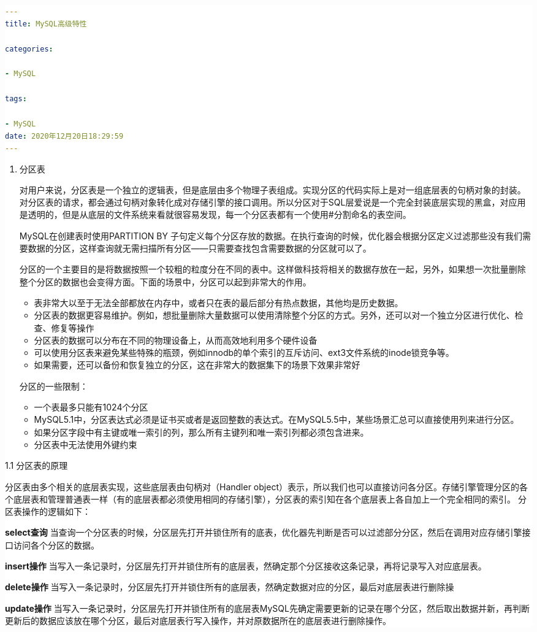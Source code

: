 ```yaml
---
title: MySQL高级特性

categories: 

- MySQL

tags: 

- MySQL
date: 2020年12月20日18:29:59
---
```


1. 分区表

    对用户来说，分区表是一个独立的逻辑表，但是底层由多个物理子表组成。实现分区的代码实际上是对一组底层表的句柄对象的封装。对分区表的请求，都会通过句柄对象转化成对存储引擎的接口调用。所以分区对于SQL层爱说是一个完全封装底层实现的黑盒，对应用是透明的，但是从底层的文件系统来看就很容易发现，每一个分区表都有一个使用#分割命名的表空间。

    MySQL在创建表时使用PARTITION BY 子句定义每个分区存放的数据。在执行查询的时候，优化器会根据分区定义过滤那些没有我们需要数据的分区，这样查询就无需扫描所有分区——只需要查找包含需要数据的分区就可以了。

    分区的一个主要目的是将数据按照一个较粗的粒度分在不同的表中。这样做科技将相关的数据存放在一起，另外，如果想一次批量删除整个分区的数据也会变得方面。下面的场景中，分区可以起到非常大的作用。

    - 表非常大以至于无法全部都放在内存中，或者只在表的最后部分有热点数据，其他均是历史数据。
    - 分区表的数据更容易维护。例如，想批量删除大量数据可以使用清除整个分区的方式。另外，还可以对一个独立分区进行优化、检查、修复等操作
    - 分区表的数据可以分布在不同的物理设备上，从而高效地利用多个硬件设备
    - 可以使用分区表来避免某些特殊的瓶颈，例如innodb的单个索引的互斥访问、ext3文件系统的inode锁竞争等。
    - 如果需要，还可以备份和恢复独立的分区，这在非常大的数据集下的场景下效果非常好

    分区的一些限制：

    - 一个表最多只能有1024个分区
    - MySQL5.1中，分区表达式必须是证书买或者是返回整数的表达式。在MySQL5.5中，某些场景汇总可以直接使用列来进行分区。
    - 如果分区字段中有主键或唯一索引的列，那么所有主键列和唯一索引列都必须包含进来。
    - 分区表中无法使用外键约束


1.1 分区表的原理

分区表由多个相关的底层表实现，这些底层表由句柄对（Handler object）表示，所以我们也可以直接访问各分区。存储引擎管理分区的各个底层表和管理普通表一样（有的底层表都必须使用相同的存储引擎），分区表的索引知在各个底层表上各自加上一个完全相同的索引。
分区表操作的逻辑如下：

**select查询**
当查询一个分区表的时候，分区层先打开并锁住所有的底表，优化器先判断是否可以过滤部分分区，然后在调用对应存储引擎接口访问各个分区的数据。

**insert操作**
当写入一条记录时，分区层先打开并锁住所有的底层表，然确定那个分区接收这条记录，再将记录写入对应底层表。

**delete操作**
当写入一条记录时，分区层先打开并锁住所有的底层表，然确定数据对应的分区，最后对底层表进行删除操

**update操作**
当写入一条记录时，分区层先打开并锁住所有的底层表MySQL先确定需要更新的记录在哪个分区，然后取出数据并新，再判断更新后的数据应该放在哪个分区，最后对底层表行写入操作，并对原数据所在的底层表进行删除操作。
